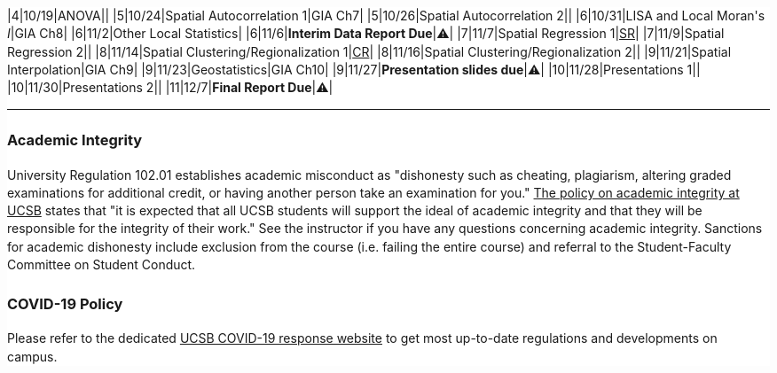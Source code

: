 |4|10/19|ANOVA||
|5|10/24|Spatial Autocorrelation 1|GIA Ch7|
|5|10/26|Spatial Autocorrelation 2||
|6|10/31|LISA and Local Moran's $I$|GIA Ch8|
|6|11/2|Other Local Statistics|
|6|11/6|**Interim Data Report Due**|⚠️|
|7|11/7|Spatial Regression 1|[SR](https://geographicdata.science/book/notebooks/11_regression.html)|
|7|11/9|Spatial Regression 2||
|8|11/14|Spatial Clustering/Regionalization 1|[CR](https://geographicdata.science/book/notebooks/10_clustering_and_regionalization.html)|
|8|11/16|Spatial Clustering/Regionalization 2||
|9|11/21|Spatial Interpolation|GIA Ch9|
|9|11/23|Geostatistics|GIA Ch10|
|9|11/27|**Presentation slides due**|⚠️|
|10|11/28|Presentations 1||
|10|11/30|Presentations 2||
|11|12/7|**Final Report Due**|⚠️|


---

### Academic Integrity

University Regulation 102.01 establishes academic misconduct as "dishonesty such as cheating, plagiarism, altering graded examinations for additional credit, or having another person take an examination for you." [The policy on academic integrity at UCSB](http://judicialaffairs.sa.ucsb.edu/AcademicIntegrity.aspx) states that "it is expected that all UCSB students will support the ideal of academic integrity and that they will be
responsible for the integrity of their work." See the instructor if you have any questions
concerning academic integrity. Sanctions for academic dishonesty include exclusion from
the course (i.e. failing the entire course) and referral to the Student-Faculty Committee on
Student Conduct.

### COVID-19 Policy 

Please refer to the dedicated [UCSB COVID-19 response website](https://www.ucsb.edu/COVID-19-information) to get most up-to-date regulations and developments on campus. 